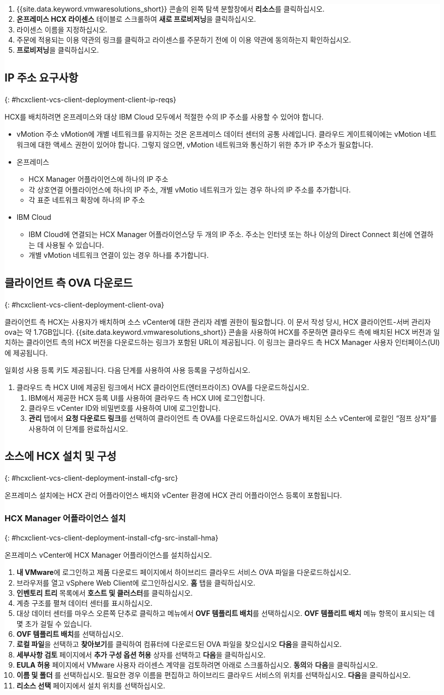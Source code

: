 1. {{site.data.keyword.vmwaresolutions_short}} 콘솔의 왼쪽 탐색 분할창에서 **리소스**를 클릭하십시오.
2. **온프레미스 HCX 라이센스** 테이블로 스크롤하여 **새로 프로비저닝**을 클릭하십시오.
3. 라이센스 이름을 지정하십시오.
4. 주문에 적용되는 이용 약관의 링크를 클릭하고 라이센스를 주문하기 전에 이 이용 약관에 동의하는지 확인하십시오.
5. **프로비저닝**을 클릭하십시오.

## IP 주소 요구사항
{: #hcxclient-vcs-client-deployment-client-ip-reqs}

HCX를 배치하려면 온프레미스와 대상 IBM Cloud 모두에서 적절한 수의 IP 주소를 사용할 수 있어야
합니다.

* vMotion 주소
  vMotion에 개별 네트워크를 유지하는 것은 온프레미스 데이터 센터의 공통 사례입니다. 클라우드 게이트웨이에는 vMotion 네트워크에 대한 액세스 권한이 있어야 합니다. 그렇지 않으면, vMotion 네트워크와 통신하기 위한 추가 IP 주소가 필요합니다.

* 온프레미스
  * HCX Manager 어플라이언스에 하나의 IP 주소
  * 각 상호연결 어플라이언스에 하나의 IP 주소, 개별 vMotio 네트워크가 있는 경우 하나의 IP 주소를 추가합니다.
  * 각 표준 네트워크 확장에 하나의 IP 주소

* IBM Cloud
  * IBM Cloud에 연결되는 HCX Manager 어플라이언스당 두 개의 IP 주소. 주소는 인터넷 또는 하나 이상의 Direct Connect 회선에 연결하는 데 사용될 수 있습니다.
  * 개별 vMotion 네트워크 연결이 있는 경우 하나를 추가합니다.

## 클라이언트 측 OVA 다운로드
{: #hcxclient-vcs-client-deployment-client-ova}

클라이언트 측 HCX는 사용자가 배치하며 소스 vCenter에 대한 관리자 레벨 권한이 필요합니다. 이 문서 작성 당시, HCX 클라이언트-서버
관리자 ova는 약 1.7GB입니다. {{site.data.keyword.vmwaresolutions_short}} 콘솔을 사용하여
HCX를 주문하면 클라우드 측에 배치된 HCX 버전과 일치하는
클라이언트 측의 HCX 버전을 다운로드하는 링크가 포함된
URL이 제공됩니다. 이 링크는 클라우드 측 HCX Manager 사용자 인터페이스(UI)에 제공됩니다.

일회성 사용 등록 키도 제공됩니다. 다음 단계를 사용하여 사용 등록을 구성하십시오.

1. 클라우드 측 HCX UI에 제공된 링크에서 HCX 클라이언트(엔터프라이즈)
OVA를 다운로드하십시오.
    1. IBM에서 제공한 HCX 등록 UI를 사용하여 클라우드 측 HCX UI에 로그인합니다.
    2. 클라우드 vCenter ID와 비밀번호를 사용하여 UI에 로그인합니다.
    3. **관리** 탭에서 **요청 다운로드 링크**를 선택하여 클라이언트 측 OVA를 다운로드하십시오. OVA가 배치된 소스 vCenter에 로컬인 “점프 상자”를 사용하여 이 단계를 완료하십시오.

## 소스에 HCX 설치 및 구성
{: #hcxclient-vcs-client-deployment-install-cfg-src}

온프레미스 설치에는 HCX 관리 어플라이언스 배치와 vCenter 환경에 HCX 관리 어플라이언스 등록이 포함됩니다.

### HCX Manager 어플라이언스 설치
{: #hcxclient-vcs-client-deployment-install-cfg-src-install-hma}

온프레미스 vCenter에 HCX Manager 어플라이언스를 설치하십시오.
1. **내 VMware**에 로그인하고 제품 다운로드 페이지에서 하이브리드 클라우드 서비스 OVA 파일을 다운로드하십시오.
2. 브라우저를 열고 vSphere Web Client에 로그인하십시오. **홈** 탭을 클릭하십시오.
3. **인벤토리 트리** 목록에서 **호스트 및 클러스터**를 클릭하십시오.
4. 계층 구조를 펼쳐 데이터 센터를 표시하십시오.
5. 대상 데이터 센터를 마우스 오른쪽 단추로 클릭하고 메뉴에서 **OVF 템플리트 배치**를 선택하십시오. **OVF 템플리트 배치** 메뉴 항목이 표시되는 데 몇 초가 걸릴 수 있습니다.
6. **OVF 템플리트 배치**를 선택하십시오.
  1. **로컬 파일**을 선택하고 **찾아보기**를 클릭하여 컴퓨터에 다운로드된 OVA 파일을 찾으십시오 **다음**을 클릭하십시오.
  2. **세부사항 검토** 페이지에서 **추가 구성 옵션 허용** 상자를 선택하고 **다음**을 클릭하십시오.
  3. **EULA 허용** 페이지에서 VMware 사용자 라이센스 계약을 검토하려면 아래로 스크롤하십시오. **동의**와 **다음**을 클릭하십시오.
  4. **이름 및 폴더** 를 선택하십시오. 필요한 경우 이름을 편집하고 하이브리드 클라우드 서비스의 위치를 선택하십시오. **다음**을 클릭하십시오.
  5. **리소스 선택** 페이지에서 설치 위치를 선택하십시오.